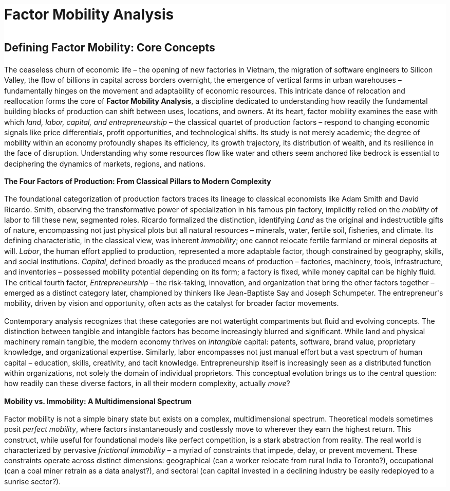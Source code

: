 
# Factor Mobility Analysis

## Defining Factor Mobility: Core Concepts

The ceaseless churn of economic life – the opening of new factories in Vietnam, the migration of software engineers to Silicon Valley, the flow of billions in capital across borders overnight, the emergence of vertical farms in urban warehouses – fundamentally hinges on the movement and adaptability of economic resources. This intricate dance of relocation and reallocation forms the core of **Factor Mobility Analysis**, a discipline dedicated to understanding how readily the fundamental building blocks of production can shift between uses, locations, and owners. At its heart, factor mobility examines the ease with which *land, labor, capital, and entrepreneurship* – the classical quartet of production factors – respond to changing economic signals like price differentials, profit opportunities, and technological shifts. Its study is not merely academic; the degree of mobility within an economy profoundly shapes its efficiency, its growth trajectory, its distribution of wealth, and its resilience in the face of disruption. Understanding why some resources flow like water and others seem anchored like bedrock is essential to deciphering the dynamics of markets, regions, and nations.

**The Four Factors of Production: From Classical Pillars to Modern Complexity**

The foundational categorization of production factors traces its lineage to classical economists like Adam Smith and David Ricardo. Smith, observing the transformative power of specialization in his famous pin factory, implicitly relied on the *mobility* of labor to fill these new, segmented roles. Ricardo formalized the distinction, identifying *Land* as the original and indestructible gifts of nature, encompassing not just physical plots but all natural resources – minerals, water, fertile soil, fisheries, and climate. Its defining characteristic, in the classical view, was inherent *immobility*; one cannot relocate fertile farmland or mineral deposits at will. *Labor*, the human effort applied to production, represented a more adaptable factor, though constrained by geography, skills, and social institutions. *Capital*, defined broadly as the produced means of production – factories, machinery, tools, infrastructure, and inventories – possessed mobility potential depending on its form; a factory is fixed, while money capital can be highly fluid. The critical fourth factor, *Entrepreneurship* – the risk-taking, innovation, and organization that bring the other factors together – emerged as a distinct category later, championed by thinkers like Jean-Baptiste Say and Joseph Schumpeter. The entrepreneur's mobility, driven by vision and opportunity, often acts as the catalyst for broader factor movements.

Contemporary analysis recognizes that these categories are not watertight compartments but fluid and evolving concepts. The distinction between tangible and intangible factors has become increasingly blurred and significant. While land and physical machinery remain tangible, the modern economy thrives on *intangible* capital: patents, software, brand value, proprietary knowledge, and organizational expertise. Similarly, labor encompasses not just manual effort but a vast spectrum of human capital – education, skills, creativity, and tacit knowledge. Entrepreneurship itself is increasingly seen as a distributed function within organizations, not solely the domain of individual proprietors. This conceptual evolution brings us to the central question: how readily can these diverse factors, in all their modern complexity, actually *move*?

**Mobility vs. Immobility: A Multidimensional Spectrum**

Factor mobility is not a simple binary state but exists on a complex, multidimensional spectrum. Theoretical models sometimes posit *perfect mobility*, where factors instantaneously and costlessly move to wherever they earn the highest return. This construct, while useful for foundational models like perfect competition, is a stark abstraction from reality. The real world is characterized by pervasive *frictional immobility* – a myriad of constraints that impede, delay, or prevent movement. These constraints operate across distinct dimensions: geographical (can a worker relocate from rural India to Toronto?), occupational (can a coal miner retrain as a data analyst?), and sectoral (can capital invested in a declining industry be easily redeployed to a sunrise sector?).
